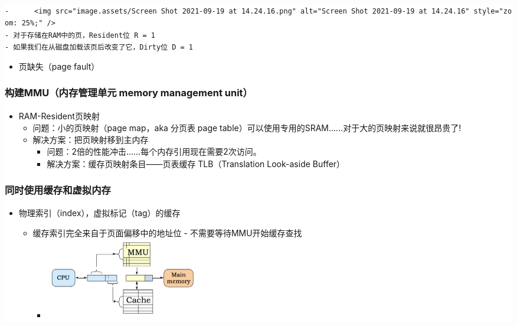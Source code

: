 	-   ​	<img src="image.assets/Screen Shot 2021-09-19 at 14.24.16.png" alt="Screen Shot 2021-09-19 at 14.24.16" style="zoom: 25%;" />
	- 对于存储在RAM中的页，Resident位 R = 1
	- 如果我们在从磁盘加载该页后改变了它，Dirty位 D = 1
- 页缺失（page fault）

### 构建MMU（内存管理单元 memory management unit）

- RAM-Resident页映射
	- 问题：小的页映射（page map，aka 分页表 page table）可以使用专用的SRAM......对于大的页映射来说就很昂贵了! 
	- 解决方案：把页映射移到主内存
		- 问题：2倍的性能冲击......每个内存引用现在需要2次访问。
		- 解决方案：缓存页映射条目——页表缓存 TLB（Translation Look-aside Buffer）

### 同时使用缓存和虚拟内存

- 物理索引（index），虚拟标记（tag）的缓存

	- 缓存索引完全来自于页面偏移中的地址位 - 不需要等待MMU开始缓存查找
	  - ​	<img src="image.assets/Screen Shot 2021-09-19 at 14.37.53.png" alt="Screen Shot 2021-09-19 at 14.37.53" style="zoom:25%;" />
